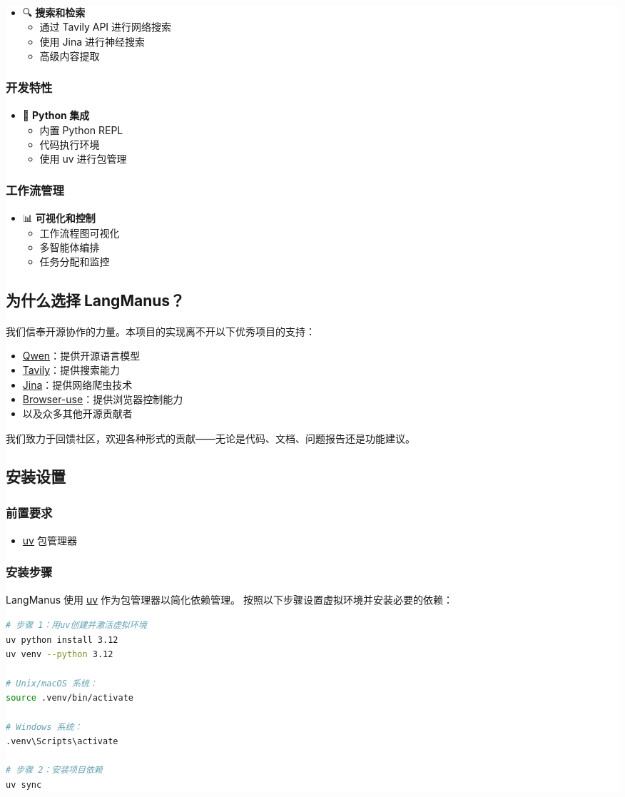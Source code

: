 - 🔍 **搜索和检索**
  - 通过 Tavily API 进行网络搜索
  - 使用 Jina 进行神经搜索
  - 高级内容提取

### 开发特性

- 🐍 **Python 集成**
  - 内置 Python REPL
  - 代码执行环境
  - 使用 uv 进行包管理

### 工作流管理

- 📊 **可视化和控制**
  - 工作流程图可视化
  - 多智能体编排
  - 任务分配和监控

## 为什么选择 LangManus？

我们信奉开源协作的力量。本项目的实现离不开以下优秀项目的支持：

- [Qwen](https://github.com/QwenLM/Qwen)：提供开源语言模型
- [Tavily](https://tavily.com/)：提供搜索能力
- [Jina](https://jina.ai/)：提供网络爬虫技术
- [Browser-use](https://pypi.org/project/browser-use/)：提供浏览器控制能力
- 以及众多其他开源贡献者

我们致力于回馈社区，欢迎各种形式的贡献——无论是代码、文档、问题报告还是功能建议。

## 安装设置

### 前置要求

- [uv](https://github.com/astral-sh/uv) 包管理器

### 安装步骤

LangManus 使用 [uv](https://github.com/astral-sh/uv) 作为包管理器以简化依赖管理。
按照以下步骤设置虚拟环境并安装必要的依赖：

```bash
# 步骤 1：用uv创建并激活虚拟环境
uv python install 3.12
uv venv --python 3.12

# Unix/macOS 系统：
source .venv/bin/activate

# Windows 系统：
.venv\Scripts\activate

# 步骤 2：安装项目依赖
uv sync
```
